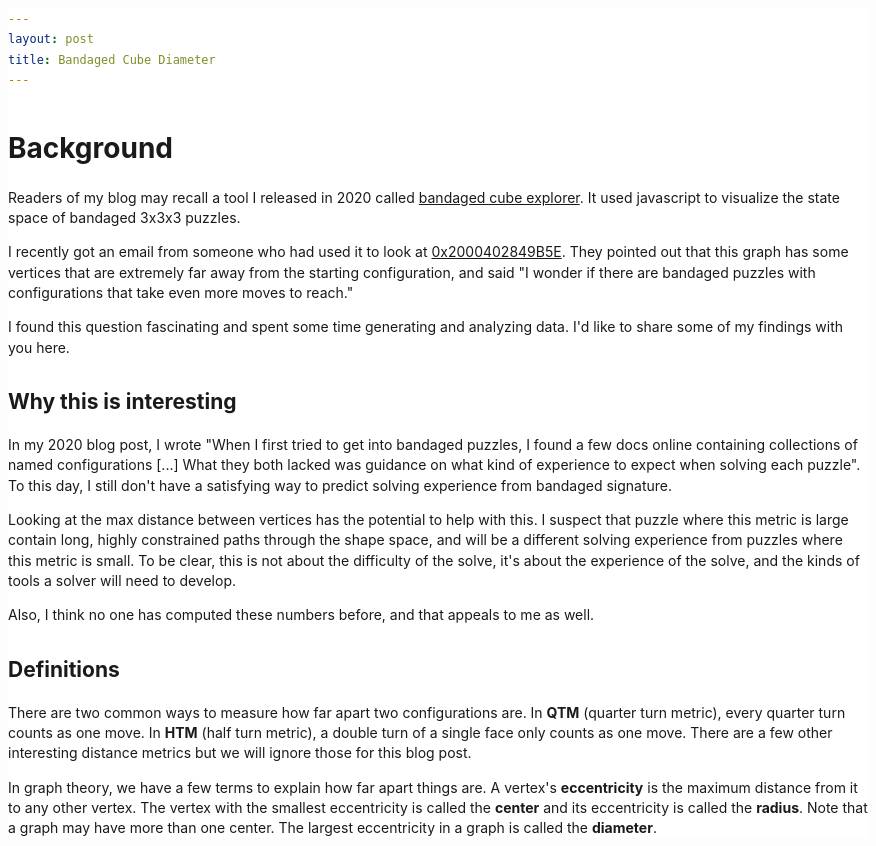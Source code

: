 ```yaml
---
layout: post
title: Bandaged Cube Diameter
---
```


# Background

Readers of my blog may recall a tool I released in 2020 called [bandaged cube
explorer](https://joshmermelstein.com/bandaged-cube-explorer-post/). It used
javascript to visualize the state space of bandaged 3x3x3 puzzles. 

I recently got an email from someone who had used it to look at
[0x2000402849B5E](https://joshmermelstein.com/bandaged-cube-explorer?id=0x2000402849B5E).
They pointed out that this graph has some vertices that are extremely far away
from the starting configuration, and said "I wonder if there are bandaged
puzzles with configurations that take even more moves to reach."

I found this question fascinating and spent some time generating and analyzing
data. I'd like to share some of my findings with you here.

## Why this is interesting

In my 2020 blog post, I wrote "When I first tried to get into bandaged puzzles,
I found a few docs online containing collections of named configurations [...]
What they both lacked was guidance on what kind of experience to expect when
solving each puzzle". To this day, I still don't have a satisfying way to
predict solving experience from bandaged signature.

Looking at the max distance between vertices has the potential to help with
this. I suspect that puzzle where this metric is large contain long, highly
constrained paths through the shape space, and will be a different solving
experience from puzzles where this metric is small. To be clear, this is not
about the difficulty of the solve, it's about the experience of the solve, and
the kinds of tools a solver will need to develop.

Also, I think no one has computed these numbers before, and that appeals to me
as well.

## Definitions

There are two common ways to measure how far apart two configurations are. In
**QTM** (quarter turn metric), every quarter turn counts as one move. In **HTM**
(half turn metric), a double turn of a single face only counts as one move.
There are a few other interesting distance metrics but we will ignore those for
this blog post.

In graph theory, we have a few terms to explain how far apart things are. A
vertex's **eccentricity** is the maximum distance from it to any other vertex.
The vertex with the smallest eccentricity is called the **center** and its
eccentricity is called the **radius**. Note that a graph may have more than one
center. The largest eccentricity in a graph is called the **diameter**.
